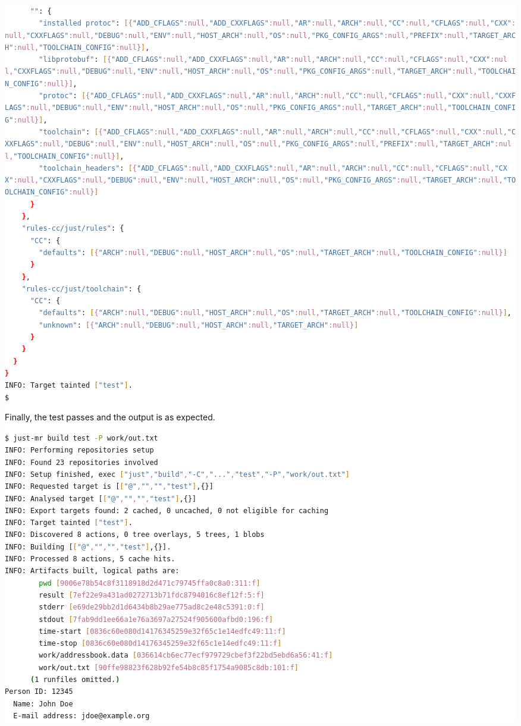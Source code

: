 ``` sh
      "": {
        "installed protoc": [{"ADD_CFLAGS":null,"ADD_CXXFLAGS":null,"AR":null,"ARCH":null,"CC":null,"CFLAGS":null,"CXX":null,"CXXFLAGS":null,"DEBUG":null,"ENV":null,"HOST_ARCH":null,"OS":null,"PKG_CONFIG_ARGS":null,"PREFIX":null,"TARGET_ARCH":null,"TOOLCHAIN_CONFIG":null}],
        "libprotobuf": [{"ADD_CFLAGS":null,"ADD_CXXFLAGS":null,"AR":null,"ARCH":null,"CC":null,"CFLAGS":null,"CXX":null,"CXXFLAGS":null,"DEBUG":null,"ENV":null,"HOST_ARCH":null,"OS":null,"PKG_CONFIG_ARGS":null,"TARGET_ARCH":null,"TOOLCHAIN_CONFIG":null}],
        "protoc": [{"ADD_CFLAGS":null,"ADD_CXXFLAGS":null,"AR":null,"ARCH":null,"CC":null,"CFLAGS":null,"CXX":null,"CXXFLAGS":null,"DEBUG":null,"ENV":null,"HOST_ARCH":null,"OS":null,"PKG_CONFIG_ARGS":null,"TARGET_ARCH":null,"TOOLCHAIN_CONFIG":null}],
        "toolchain": [{"ADD_CFLAGS":null,"ADD_CXXFLAGS":null,"AR":null,"ARCH":null,"CC":null,"CFLAGS":null,"CXX":null,"CXXFLAGS":null,"DEBUG":null,"ENV":null,"HOST_ARCH":null,"OS":null,"PKG_CONFIG_ARGS":null,"PREFIX":null,"TARGET_ARCH":null,"TOOLCHAIN_CONFIG":null}],
        "toolchain_headers": [{"ADD_CFLAGS":null,"ADD_CXXFLAGS":null,"AR":null,"ARCH":null,"CC":null,"CFLAGS":null,"CXX":null,"CXXFLAGS":null,"DEBUG":null,"ENV":null,"HOST_ARCH":null,"OS":null,"PKG_CONFIG_ARGS":null,"TARGET_ARCH":null,"TOOLCHAIN_CONFIG":null}]
      }
    },
    "rules-cc/just/rules": {
      "CC": {
        "defaults": [{"ARCH":null,"DEBUG":null,"HOST_ARCH":null,"OS":null,"TARGET_ARCH":null,"TOOLCHAIN_CONFIG":null}]
      }
    },
    "rules-cc/just/toolchain": {
      "CC": {
        "defaults": [{"ARCH":null,"DEBUG":null,"HOST_ARCH":null,"OS":null,"TARGET_ARCH":null,"TOOLCHAIN_CONFIG":null}],
        "unknown": [{"ARCH":null,"DEBUG":null,"HOST_ARCH":null,"TARGET_ARCH":null}]
      }
    }
  }
}
INFO: Target tainted ["test"].
$
```

Finally, the test passes and the output is as expected.

``` sh
$ just-mr build test -P work/out.txt
INFO: Performing repositories setup
INFO: Found 23 repositories involved
INFO: Setup finished, exec ["just","build","-C","...","test","-P","work/out.txt"]
INFO: Requested target is [["@","","","test"],{}]
INFO: Analysed target [["@","","","test"],{}]
INFO: Export targets found: 2 cached, 0 uncached, 0 not eligible for caching
INFO: Target tainted ["test"].
INFO: Discovered 8 actions, 0 tree overlays, 5 trees, 1 blobs
INFO: Building [["@","","","test"],{}].
INFO: Processed 8 actions, 5 cache hits.
INFO: Artifacts built, logical paths are:
        pwd [9006e78b54c8f3118918d2d471c79745ffa0c8a0:311:f]
        result [7ef22e9a431ad0272713b71fdc8794016c8ef12f:5:f]
        stderr [e69de29bb2d1d6434b8b29ae775ad8c2e48c5391:0:f]
        stdout [7fab9dd1ee66a1e76a3697a27524f905600afbd0:196:f]
        time-start [0836c60e080d14176345259e32f65c1e14edfc49:11:f]
        time-stop [0836c60e080d14176345259e32f65c1e14edfc49:11:f]
        work/addressbook.data [036614cb6ec77ecf979729cbef3f22bd5ebd6a56:41:f]
        work/out.txt [90ffe98823f628b92fe54b8c85f1754a9085c8db:101:f]
      (1 runfiles omitted.)
Person ID: 12345
  Name: John Doe
  E-mail address: jdoe@example.org
```